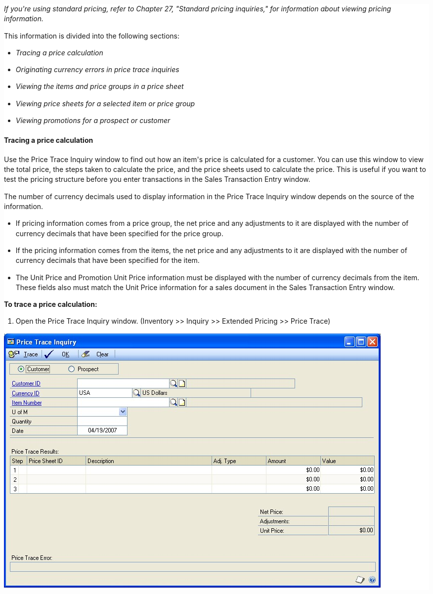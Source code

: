*If you're using standard pricing, refer to Chapter 27, "Standard pricing inquiries," for information about viewing pricing information.*

This information is divided into the following sections:

- *Tracing a price calculation*

- *Originating currency errors in price trace inquiries*

- *Viewing the items and price groups in a price sheet*

- *Viewing price sheets for a selected item or price group*

- *Viewing promotions for a prospect or customer*

#### Tracing a price calculation

Use the Price Trace Inquiry window to find out how an item's price is calculated for a customer. You can use this window to view the total price, the steps taken to calculate the price, and the price sheets used to calculate the price. This is useful if you want to test the pricing structure before you enter transactions in the Sales Transaction Entry window.

The number of currency decimals used to display information in the Price Trace Inquiry window depends on the source of the information.

- If pricing information comes from a price group, the net price and any adjustments to it are displayed with the number of currency decimals that have been specified for the price group.

- If the pricing information comes from the items, the net price and any adjustments to it are displayed with the number of currency decimals that have been specified for the item.

- The Unit Price and Promotion Unit Price information must be displayed with the number of currency decimals from the item. These fields also must match the Unit Price information for a sales document in the Sales Transaction Entry window.

**To trace a price calculation:**

1. Open the Price Trace Inquiry window.
(Inventory \>\> Inquiry \>\> Extended Pricing \>\> Price Trace)

![Screenshot of the Item Price List Options Inquiry window.](media/8a3e68609967346f4662af725541c1cc.jpg)
